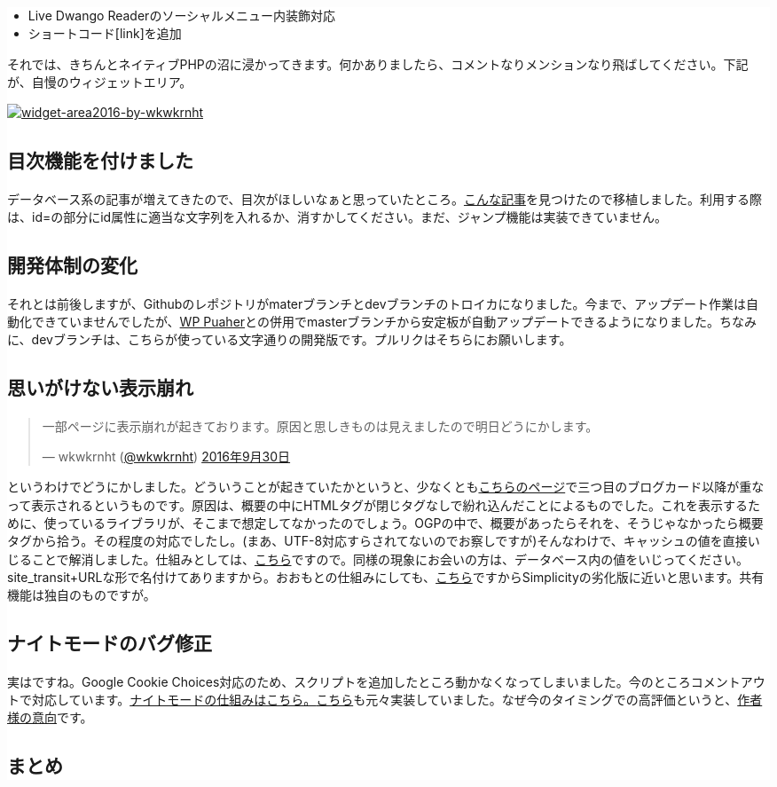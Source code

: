   * Live Dwango Readerのソーシャルメニュー内装飾対応
  * ショートコード[link]を追加

それでは、きちんとネイティブPHPの沼に浸かってきます。何かありましたら、コメントなりメンションなり飛ばしてください。下記が、自慢のウィジェットエリア。

[<img src="http://wkwkrnht.wp.xdomain.jp/wp-content/uploads/2016/09/widget-area2016-by-wkwkrnht.png" alt="widget-area2016-by-wkwkrnht" width="1063" height="760" class="aligncenter size-full wp-image-461">][1]

## 目次機能を付けました

データベース系の記事が増えてきたので、目次がほしいなぁと思っていたところ。[こんな記事](https://xakuro.com/blog/wordpress/277)を見つけたので移植しました。利用する際は、id=の部分にid属性に適当な文字列を入れるか、消すかしてください。まだ、ジャンプ機能は実装できていません。

## 開発体制の変化

それとは前後しますが、Githubのレポジトリがmaterブランチとdevブランチのトロイカになりました。今まで、アップデート作業は自動化できていませんでしたが、[WP Puaher](http://wkwkrnht.gegahost.net/sitemanagement/wordpress/piugin/183)との併用でmasterブランチから安定板が自動アップデートできるようになりました。ちなみに、devブランチは、こちらが使っている文字通りの開発版です。プルリクはそちらにお願いします。

## 思いがけない表示崩れ

<blockquote class="twitter-tweet" data-lang="ja" data-align="center">
  <p lang="ja" dir="ltr">
    一部ページに表示崩れが起きております。原因と思しきものは見えましたので明日どうにかします。
  </p>

  <p>
    &mdash; wkwkrnht (<a href="http://twitter.com/wkwkrnht" target="_blank" rel="noopener nofollow">@wkwkrnht</a>) <a href="https://twitter.com/wkwkrnht/status/781867596136128512">2016年9月30日</a>
  </p>
</blockquote>



というわけでどうにかしました。どういうことが起きていたかというと、少なくとも<a href="http://wkwkrnht.gegahost.net/delusion/472" target="_blank" rel="noopener">こちらのページ</a>で三つ目のブログカード以降が重なって表示されるというものです。原因は、概要の中にHTMLタグが閉じタグなしで紛れ込んだことによるものでした。これを表示するために、使っているライブラリが、そこまで想定してなかったのでしょう。OGPの中で、概要があったらそれを、そうじゃなかったら概要タグから拾う。その程度の対応でしたし。(まあ、UTF-8対応すらされてないのでお察しですが)そんなわけで、キャッシュの値を直接いじることで解消しました。仕組みとしては、<a href="http://nelog.jp/wordpress-transient" target="_blank" rel="noopener">こちら</a>ですので。同様の現象にお会いの方は、データベース内の値をいじってください。site_transit+URLな形で名付けてありますから。おおもとの仕組みにしても、<a href="https://wp-simplicity.com/suport/topic/%e5%a4%96%e9%83%a8%e3%82%b5%e3%82%a4%e3%83%88%e3%81%aeogp%e3%81%8b%e3%82%89blogcard%e3%82%92%e4%bd%9c%e3%82%8b/" target="_blank" rel="noopener">こちら</a>ですからSimplicityの劣化版に近いと思います。共有機能は独自のものですが。

## ナイトモードのバグ修正

実はですね。Google Cookie Choices対応のため、スクリプトを追加したところ動かなくなってしまいました。今のところコメントアウトで対応しています。<a href="https://q-az.net/wordpress-night-mode/" target="_blank" rel="noopener">ナイトモードの仕組みはこちら。</a><a href="https://q-az.net/css-in-single-post/" target="_blank" rel="noopener">こちら</a>も元々実装していました。なぜ今のタイミングでの高評価というと、<a href="https://twitter.com/gzzdino/status/779461749636337664" target="_blank" rel="noopener">作者様の意向</a>です。

## まとめ


 [1]: http://wkwkrnht.gegahost.net/widget-area2016-by-wkwkrnht
